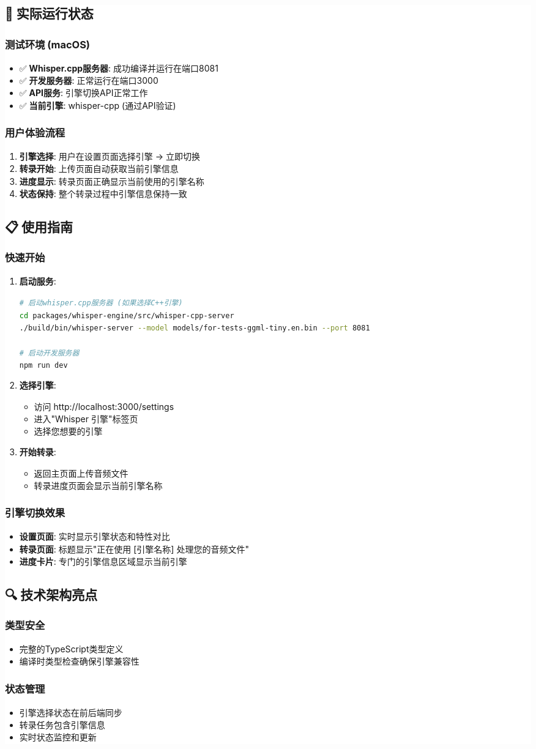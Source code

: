 ## 🚀 实际运行状态

### 测试环境 (macOS)
- ✅ **Whisper.cpp服务器**: 成功编译并运行在端口8081
- ✅ **开发服务器**: 正常运行在端口3000  
- ✅ **API服务**: 引擎切换API正常工作
- ✅ **当前引擎**: whisper-cpp (通过API验证)

### 用户体验流程
1. **引擎选择**: 用户在设置页面选择引擎 → 立即切换
2. **转录开始**: 上传页面自动获取当前引擎信息
3. **进度显示**: 转录页面正确显示当前使用的引擎名称
4. **状态保持**: 整个转录过程中引擎信息保持一致

## 📋 使用指南

### 快速开始
1. **启动服务**:
   ```bash
   # 启动whisper.cpp服务器 (如果选择C++引擎)
   cd packages/whisper-engine/src/whisper-cpp-server
   ./build/bin/whisper-server --model models/for-tests-ggml-tiny.en.bin --port 8081
   
   # 启动开发服务器
   npm run dev
   ```

2. **选择引擎**:
   - 访问 http://localhost:3000/settings
   - 进入"Whisper 引擎"标签页
   - 选择您想要的引擎

3. **开始转录**:
   - 返回主页面上传音频文件
   - 转录进度页面会显示当前引擎名称

### 引擎切换效果
- **设置页面**: 实时显示引擎状态和特性对比
- **转录页面**: 标题显示"正在使用 [引擎名称] 处理您的音频文件"
- **进度卡片**: 专门的引擎信息区域显示当前引擎

## 🔍 技术架构亮点

### 类型安全
- 完整的TypeScript类型定义
- 编译时类型检查确保引擎兼容性

### 状态管理
- 引擎选择状态在前后端同步
- 转录任务包含引擎信息
- 实时状态监控和更新
